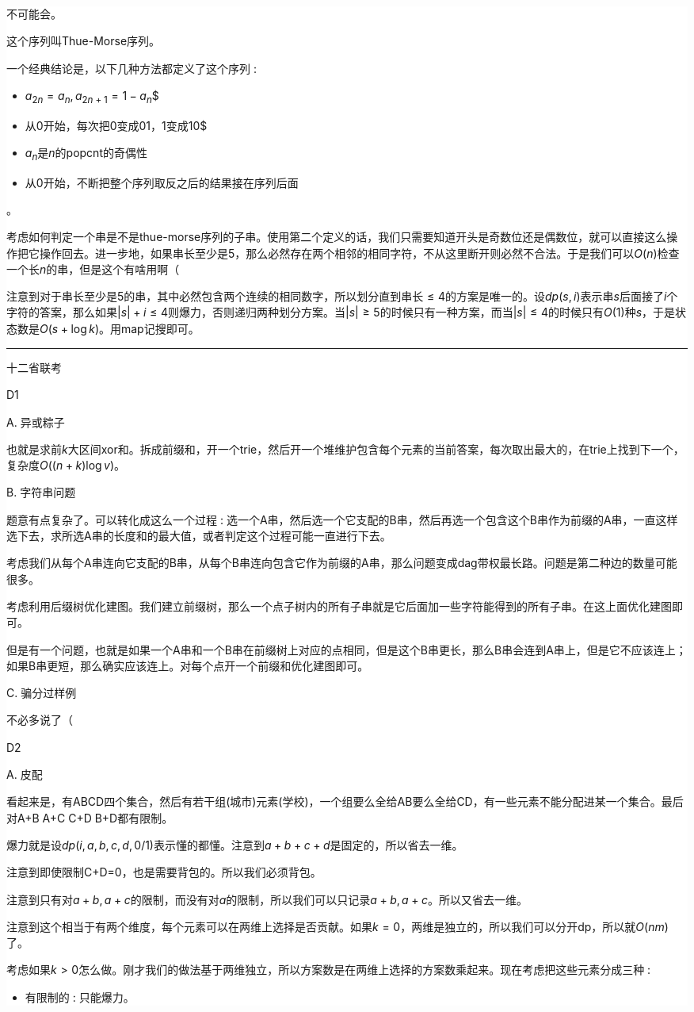 不可能会。

这个序列叫Thue-Morse序列。

一个经典结论是，以下几种方法都定义了这个序列 : 

 - $a_{2n}=a_n,a_{2n+1}=1-a_n$$

 - 从$0$开始，每次把$0$变成$01$，$1$变成$10$$

 - $a_n$是$n$的popcnt的奇偶性

 - 从$0$开始，不断把整个序列取反之后的结果接在序列后面

。

考虑如何判定一个串是不是thue-morse序列的子串。使用第二个定义的话，我们只需要知道开头是奇数位还是偶数位，就可以直接这么操作把它操作回去。进一步地，如果串长至少是$5$，那么必然存在两个相邻的相同字符，不从这里断开则必然不合法。于是我们可以$O(n)$检查一个长$n$的串，但是这个有啥用啊（

注意到对于串长至少是$5$的串，其中必然包含两个连续的相同数字，所以划分直到串长$\leq 4$的方案是唯一的。设$dp(s,i)$表示串$s$后面接了$i$个字符的答案，那么如果$\vert s\vert+i\leq 4$则爆力，否则递归两种划分方案。当$\vert s\vert\geq 5$的时候只有一种方案，而当$\vert s\vert\leq 4$的时候只有$O(1)$种$s$，于是状态数是$O(s+\log k)$。用map记搜即可。

-----

十二省联考

D1

A. 异或粽子

也就是求前$k$大区间xor和。拆成前缀和，开一个trie，然后开一个堆维护包含每个元素的当前答案，每次取出最大的，在trie上找到下一个，复杂度$O((n+k)\log v)$。

B. 字符串问题

题意有点复杂了。可以转化成这么一个过程 : 选一个A串，然后选一个它支配的B串，然后再选一个包含这个B串作为前缀的A串，一直这样选下去，求所选A串的长度和的最大值，或者判定这个过程可能一直进行下去。

考虑我们从每个A串连向它支配的B串，从每个B串连向包含它作为前缀的A串，那么问题变成dag带权最长路。问题是第二种边的数量可能很多。

考虑利用后缀树优化建图。我们建立前缀树，那么一个点子树内的所有子串就是它后面加一些字符能得到的所有子串。在这上面优化建图即可。

但是有一个问题，也就是如果一个A串和一个B串在前缀树上对应的点相同，但是这个B串更长，那么B串会连到A串上，但是它不应该连上；如果B串更短，那么确实应该连上。对每个点开一个前缀和优化建图即可。

C. 骗分过样例

不必多说了（

D2

A. 皮配

看起来是，有ABCD四个集合，然后有若干组(城市)元素(学校)，一个组要么全给AB要么全给CD，有一些元素不能分配进某一个集合。最后对A+B A+C C+D B+D都有限制。

爆力就是设$dp(i,a,b,c,d,0/1)$表示懂的都懂。注意到$a+b+c+d$是固定的，所以省去一维。

注意到即使限制C+D=0，也是需要背包的。所以我们必须背包。

注意到只有对$a+b,a+c$的限制，而没有对$a$的限制，所以我们可以只记录$a+b,a+c$。所以又省去一维。

注意到这个相当于有两个维度，每个元素可以在两维上选择是否贡献。如果$k=0$，两维是独立的，所以我们可以分开dp，所以就$O(nm)$了。

考虑如果$k>0$怎么做。刚才我们的做法基于两维独立，所以方案数是在两维上选择的方案数乘起来。现在考虑把这些元素分成三种 : 

 - 有限制的 : 只能爆力。
